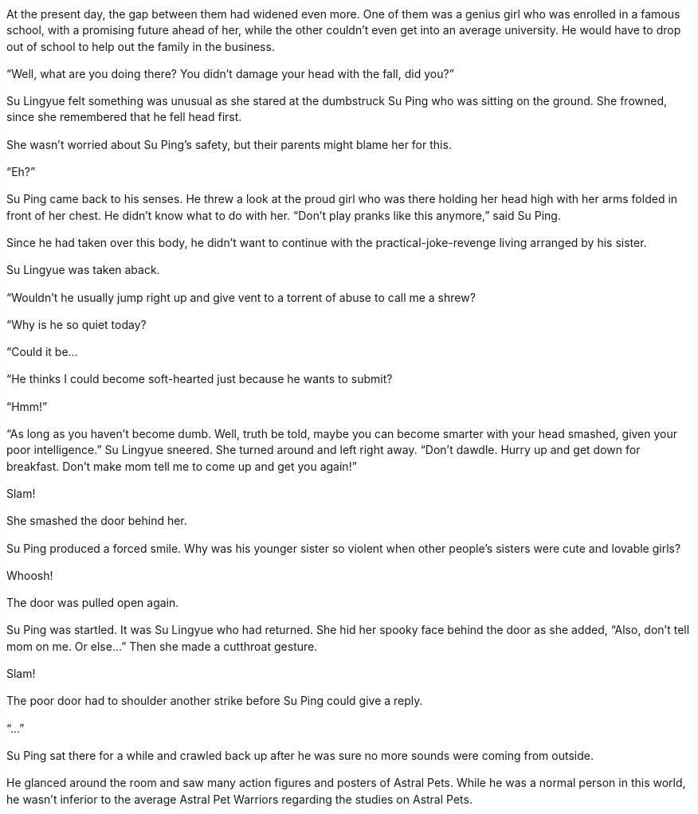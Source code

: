 At the present day, the gap between them had widened even more. One of them was a genius girl who was enrolled in a famous school, with a promising future ahead of her, while the other couldn’t even get into an average university. He would have to drop out of school to help out the family in the business.

“Well, what are you doing there? You didn’t damage your head with the fall, did you?”

Su Lingyue felt something was unusual as she stared at the dumbstruck Su Ping who was sitting on the ground. She frowned, since she remembered that he fell head first.

She wasn’t worried about Su Ping’s safety, but their parents might blame her for this.

“Eh?”

Su Ping came back to his senses. He threw a look at the proud girl who was there holding her head high with her arms folded in front of her chest. He didn’t know what to do with her. “Don’t play pranks like this anymore,” said Su Ping.

Since he had taken over this body, he didn’t want to continue with the practical-joke-revenge living arranged by his sister.

Su Lingyue was taken aback.

“Wouldn’t he usually jump right up and give vent to a torrent of abuse to call me a shrew?

“Why is he so quiet today?

“Could it be…

“He thinks I could become soft-hearted just because he wants to submit?

“Hmm!”

“As long as you haven’t become dumb. Well, truth be told, maybe you can become smarter with your head smashed, given your poor intelligence.” Su Lingyue sneered. She turned around and left right away. “Don’t dawdle. Hurry up and get down for breakfast. Don’t make mom tell me to come up and get you again!”

Slam!

She smashed the door behind her.

Su Ping produced a forced smile. Why was his younger sister so violent when other people’s sisters were cute and lovable girls?

Whoosh!

The door was pulled open again.

Su Ping was startled. It was Su Lingyue who had returned. She hid her spooky face behind the door as she added, “Also, don’t tell mom on me. Or else…” Then she made a cutthroat gesture.

Slam!

The poor door had to shoulder another strike before Su Ping could give a reply.

“…”

Su Ping sat there for a while and crawled back up after he was sure no more sounds were coming from outside.

He glanced around the room and saw many action figures and posters of Astral Pets. While he was a normal person in this world, he wasn’t inferior to the average Astral Pet Warriors regarding the studies on Astral Pets.
